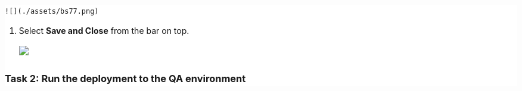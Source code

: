     ![](./assets/bs77.png)

1. Select **Save and Close** from the bar on top.
   
    ![](./assets/create-pipeline-new-development-env-details(6)(1).png)

### Task 2: Run the deployment to the QA environment
